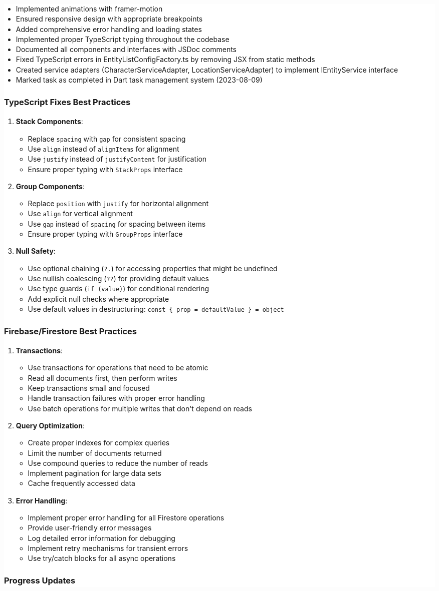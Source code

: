   - Implemented animations with framer-motion
  - Ensured responsive design with appropriate breakpoints
  - Added comprehensive error handling and loading states
  - Implemented proper TypeScript typing throughout the codebase
  - Documented all components and interfaces with JSDoc comments
  - Fixed TypeScript errors in EntityListConfigFactory.ts by removing JSX from static methods
  - Created service adapters (CharacterServiceAdapter, LocationServiceAdapter) to implement IEntityService interface
  - Marked task as completed in Dart task management system (2023-08-09)

### TypeScript Fixes Best Practices
1. **Stack Components**:
   - Replace `spacing` with `gap` for consistent spacing
   - Use `align` instead of `alignItems` for alignment
   - Use `justify` instead of `justifyContent` for justification
   - Ensure proper typing with `StackProps` interface

2. **Group Components**:
   - Replace `position` with `justify` for horizontal alignment
   - Use `align` for vertical alignment
   - Use `gap` instead of `spacing` for spacing between items
   - Ensure proper typing with `GroupProps` interface

3. **Null Safety**:
   - Use optional chaining (`?.`) for accessing properties that might be undefined
   - Use nullish coalescing (`??`) for providing default values
   - Use type guards (`if (value)`) for conditional rendering
   - Add explicit null checks where appropriate
   - Use default values in destructuring: `const { prop = defaultValue } = object`

### Firebase/Firestore Best Practices
1. **Transactions**:
   - Use transactions for operations that need to be atomic
   - Read all documents first, then perform writes
   - Keep transactions small and focused
   - Handle transaction failures with proper error handling
   - Use batch operations for multiple writes that don't depend on reads

2. **Query Optimization**:
   - Create proper indexes for complex queries
   - Limit the number of documents returned
   - Use compound queries to reduce the number of reads
   - Implement pagination for large data sets
   - Cache frequently accessed data

3. **Error Handling**:
   - Implement proper error handling for all Firestore operations
   - Provide user-friendly error messages
   - Log detailed error information for debugging
   - Implement retry mechanisms for transient errors
   - Use try/catch blocks for all async operations

### Progress Updates
